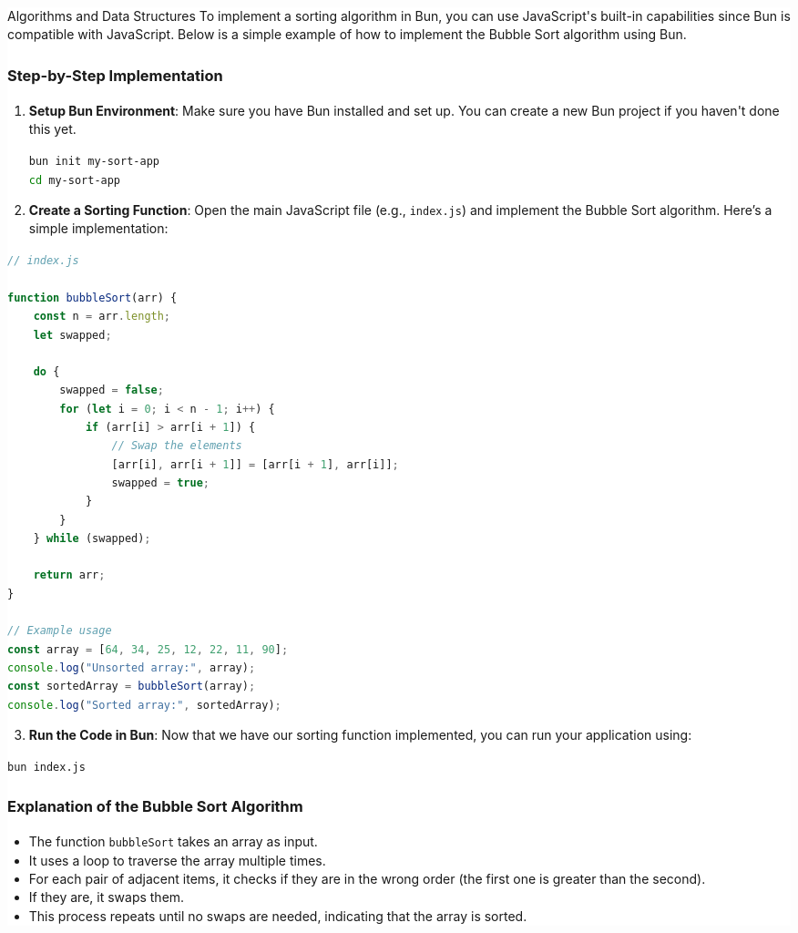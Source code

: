 Algorithms and Data Structures
To implement a sorting algorithm in Bun, you can use JavaScript's built-in capabilities since Bun is compatible with JavaScript. Below is a simple example of how to implement the Bubble Sort algorithm using Bun.

### Step-by-Step Implementation

1. **Setup Bun Environment**: Make sure you have Bun installed and set up. You can create a new Bun project if you haven't done this yet.

   ```bash
   bun init my-sort-app
   cd my-sort-app
   ```

2. **Create a Sorting Function**: Open the main JavaScript file (e.g., `index.js`) and implement the Bubble Sort algorithm. Here’s a simple implementation:

```javascript
// index.js

function bubbleSort(arr) {
    const n = arr.length;
    let swapped;

    do {
        swapped = false;
        for (let i = 0; i < n - 1; i++) {
            if (arr[i] > arr[i + 1]) {
                // Swap the elements
                [arr[i], arr[i + 1]] = [arr[i + 1], arr[i]];
                swapped = true;
            }
        }
    } while (swapped);

    return arr;
}

// Example usage
const array = [64, 34, 25, 12, 22, 11, 90];
console.log("Unsorted array:", array);
const sortedArray = bubbleSort(array);
console.log("Sorted array:", sortedArray);
```

3. **Run the Code in Bun**: Now that we have our sorting function implemented, you can run your application using:

```bash
bun index.js
```

### Explanation of the Bubble Sort Algorithm
- The function `bubbleSort` takes an array as input.
- It uses a loop to traverse the array multiple times.
- For each pair of adjacent items, it checks if they are in the wrong order (the first one is greater than the second).
- If they are, it swaps them.
- This process repeats until no swaps are needed, indicating that the array is sorted.
